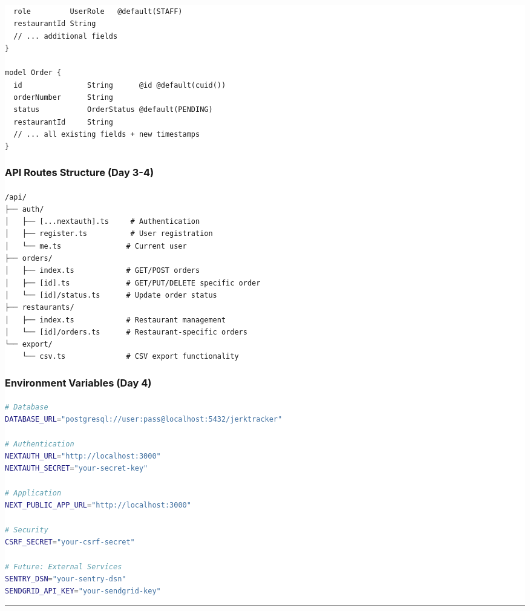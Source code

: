 ```prisma
  role         UserRole   @default(STAFF)
  restaurantId String
  // ... additional fields
}

model Order {
  id               String      @id @default(cuid())
  orderNumber      String
  status           OrderStatus @default(PENDING)
  restaurantId     String
  // ... all existing fields + new timestamps
}
```

### **API Routes Structure (Day 3-4)**
```
/api/
├── auth/
│   ├── [...nextauth].ts     # Authentication
│   ├── register.ts          # User registration
│   └── me.ts               # Current user
├── orders/
│   ├── index.ts            # GET/POST orders
│   ├── [id].ts             # GET/PUT/DELETE specific order
│   └── [id]/status.ts      # Update order status
├── restaurants/
│   ├── index.ts            # Restaurant management
│   └── [id]/orders.ts      # Restaurant-specific orders
└── export/
    └── csv.ts              # CSV export functionality
```

### **Environment Variables (Day 4)**
```bash
# Database
DATABASE_URL="postgresql://user:pass@localhost:5432/jerktracker"

# Authentication
NEXTAUTH_URL="http://localhost:3000"
NEXTAUTH_SECRET="your-secret-key"

# Application
NEXT_PUBLIC_APP_URL="http://localhost:3000"

# Security
CSRF_SECRET="your-csrf-secret"

# Future: External Services
SENTRY_DSN="your-sentry-dsn"
SENDGRID_API_KEY="your-sendgrid-key"
```

---